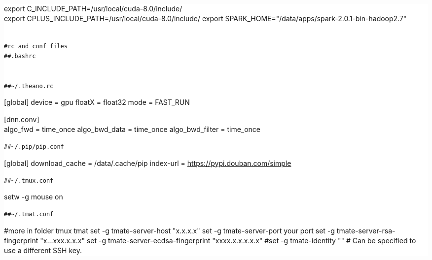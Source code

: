 export C_INCLUDE_PATH=/usr/local/cuda-8.0/include/      
export CPLUS_INCLUDE_PATH=/usr/local/cuda-8.0/include/
export SPARK_HOME="/data/apps/spark-2.0.1-bin-hadoop2.7"    

```

#rc and conf files
##.bashrc


##~/.theano.rc
```
[global]
device = gpu
floatX = float32
mode = FAST_RUN


[dnn.conv]                                       
algo_fwd = time_once
algo_bwd_data = time_once
algo_bwd_filter = time_once
```
##~/.pip/pip.conf
``` 
[global]
download_cache = /data/.cache/pip
index-url = https://pypi.douban.com/simple
```
##~/.tmux.conf 
```
setw -g mouse on
```
##~/.tmat.conf
```
#more in folder tmux tmat
set -g tmate-server-host "x.x.x.x"
set -g tmate-server-port your port
set -g tmate-server-rsa-fingerprint   "x...xxx.x.x.x"
set -g tmate-server-ecdsa-fingerprint "xxxx.x.x.x.x.x"
#set -g tmate-identity ""              # Can be specified to use a different SSH key.
```
